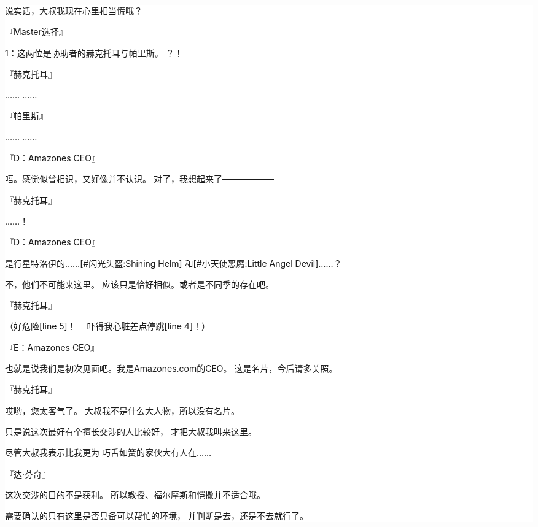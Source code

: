 说实话，大叔我现在心里相当慌哦？

『Master选择』

1：这两位是协助者的赫克托耳与帕里斯。
？！

『赫克托耳』

……
……

『帕里斯』

……
……

『D：Amazones CEO』

唔。感觉似曾相识，又好像并不认识。
对了，我想起来了——————

『赫克托耳』

……！

『D：Amazones CEO』

是行星特洛伊的……[#闪光头盔:Shining Helm]
和[#小天使恶魔:Little Angel Devil]……？

不，他们不可能来这里。
应该只是恰好相似。或者是不同季的存在吧。

『赫克托耳』

（好危险[line 5]！
　吓得我心脏差点停跳[line 4]！）

『E：Amazones CEO』

也就是说我们是初次见面吧。我是Amazones.com的CEO。
这是名片，今后请多关照。

『赫克托耳』

哎哟，您太客气了。
大叔我不是什么大人物，所以没有名片。

只是说这次最好有个擅长交涉的人比较好，
才把大叔我叫来这里。

尽管大叔我表示比我更为
巧舌如簧的家伙大有人在……

『达·芬奇』

这次交涉的目的不是获利。
所以教授、福尔摩斯和恺撒并不适合哦。

需要确认的只有这里是否具备可以帮忙的环境，
并判断是去，还是不去就行了。
